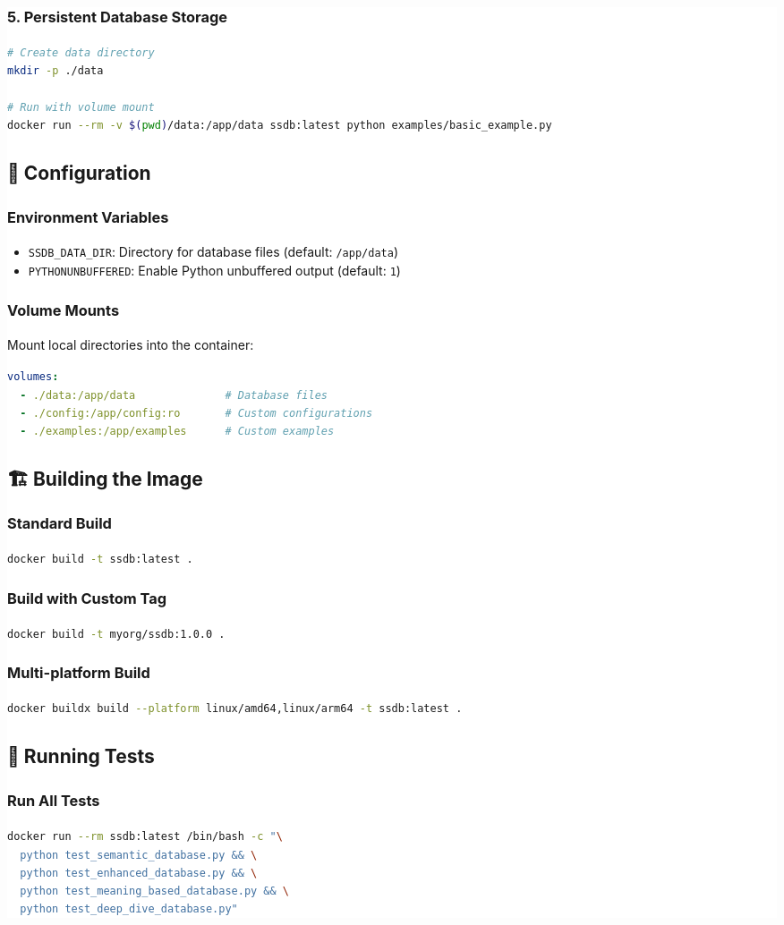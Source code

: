 ### 5. Persistent Database Storage
```bash
# Create data directory
mkdir -p ./data

# Run with volume mount
docker run --rm -v $(pwd)/data:/app/data ssdb:latest python examples/basic_example.py
```

## 🔧 Configuration

### Environment Variables

- `SSDB_DATA_DIR`: Directory for database files (default: `/app/data`)
- `PYTHONUNBUFFERED`: Enable Python unbuffered output (default: `1`)

### Volume Mounts

Mount local directories into the container:

```yaml
volumes:
  - ./data:/app/data              # Database files
  - ./config:/app/config:ro       # Custom configurations
  - ./examples:/app/examples      # Custom examples
```

## 🏗️ Building the Image

### Standard Build
```bash
docker build -t ssdb:latest .
```

### Build with Custom Tag
```bash
docker build -t myorg/ssdb:1.0.0 .
```

### Multi-platform Build
```bash
docker buildx build --platform linux/amd64,linux/arm64 -t ssdb:latest .
```

## 🧪 Running Tests

### Run All Tests
```bash
docker run --rm ssdb:latest /bin/bash -c "\
  python test_semantic_database.py && \
  python test_enhanced_database.py && \
  python test_meaning_based_database.py && \
  python test_deep_dive_database.py"
```
